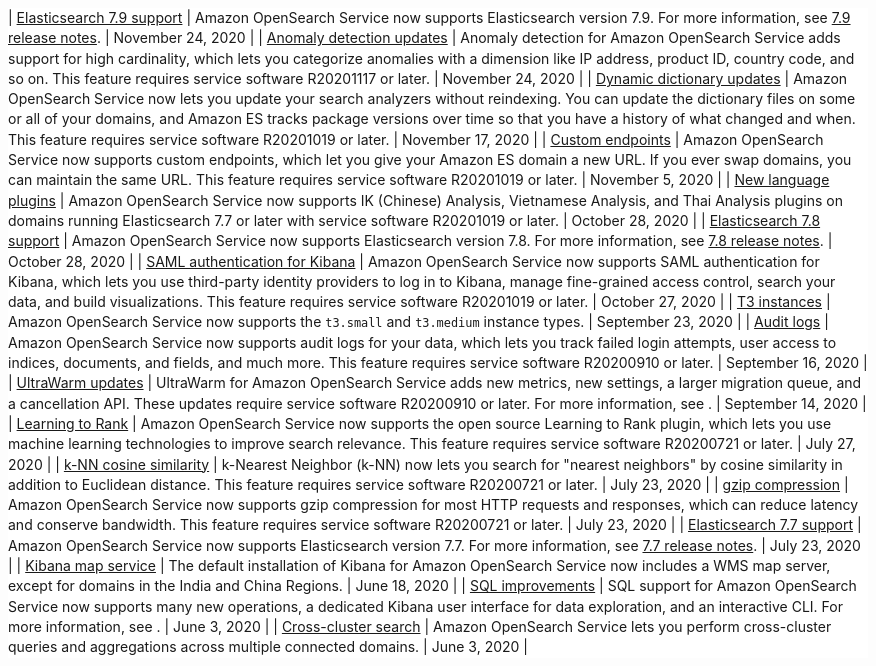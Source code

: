 | [Elasticsearch 7\.9 support](https://docs.aws.amazon.com/opensearch-service/latest/developerguide/version-migration.html) | Amazon OpenSearch Service now supports Elasticsearch version 7\.9\. For more information, see [7\.9 release notes](https://www.elastic.co/guide/en/elasticsearch/reference/current/release-notes-7.9.0.html)\. | November 24, 2020 | 
| [Anomaly detection updates](https://docs.aws.amazon.com/opensearch-service/latest/developerguide/ad.html) | Anomaly detection for Amazon OpenSearch Service adds support for high cardinality, which lets you categorize anomalies with a dimension like IP address, product ID, country code, and so on\. This feature requires service software R20201117 or later\. | November 24, 2020 | 
| [Dynamic dictionary updates](https://docs.aws.amazon.com/opensearch-service/latest/developerguide/custom-packages.html) | Amazon OpenSearch Service now lets you update your search analyzers without reindexing\. You can update the dictionary files on some or all of your domains, and Amazon ES tracks package versions over time so that you have a history of what changed and when\. This feature requires service software R20201019 or later\. | November 17, 2020 | 
| [Custom endpoints](https://docs.aws.amazon.com/opensearch-service/latest/developerguide/customendpoint.html) | Amazon OpenSearch Service now supports custom endpoints, which let you give your Amazon ES domain a new URL\. If you ever swap domains, you can maintain the same URL\. This feature requires service software R20201019 or later\. | November 5, 2020 | 
| [New language plugins](https://docs.aws.amazon.com/opensearch-service/latest/developerguide/supported-plugins.html) | Amazon OpenSearch Service now supports IK \(Chinese\) Analysis, Vietnamese Analysis, and Thai Analysis plugins on domains running Elasticsearch 7\.7 or later with service software R20201019 or later\. | October 28, 2020 | 
| [Elasticsearch 7\.8 support](https://docs.aws.amazon.com/opensearch-service/latest/developerguide/version-migration.html) | Amazon OpenSearch Service now supports Elasticsearch version 7\.8\. For more information, see [7\.8 release notes](https://www.elastic.co/guide/en/elasticsearch/reference/current/release-notes-7.8.0.html)\. | October 28, 2020 | 
| [SAML authentication for Kibana](https://docs.aws.amazon.com/opensearch-service/latest/developerguide/saml.html) | Amazon OpenSearch Service now supports SAML authentication for Kibana, which lets you use third\-party identity providers to log in to Kibana, manage fine\-grained access control, search your data, and build visualizations\. This feature requires service software R20201019 or later\. | October 27, 2020 | 
| [T3 instances](https://docs.aws.amazon.com/opensearch-service/latest/developerguide/bp.html) | Amazon OpenSearch Service now supports the `t3.small` and `t3.medium` instance types\. | September 23, 2020 | 
| [Audit logs](https://docs.aws.amazon.com/opensearch-service/latest/developerguide/audit-logs.html) | Amazon OpenSearch Service now supports audit logs for your data, which lets you track failed login attempts, user access to indices, documents, and fields, and much more\. This feature requires service software R20200910 or later\. | September 16, 2020 | 
| [UltraWarm updates](https://docs.aws.amazon.com/opensearch-service/latest/developerguide/ultrawarm.html) | UltraWarm for Amazon OpenSearch Service adds new metrics, new settings, a larger migration queue, and a cancellation API\. These updates require service software R20200910 or later\. For more information, see \. | September 14, 2020 | 
| [Learning to Rank](https://docs.aws.amazon.com/opensearch-service/latest/developerguide/learning-to-rank.html) | Amazon OpenSearch Service now supports the open source Learning to Rank plugin, which lets you use machine learning technologies to improve search relevance\. This feature requires service software R20200721 or later\. | July 27, 2020 | 
| [k\-NN cosine similarity](https://docs.aws.amazon.com/opensearch-service/latest/developerguide/knn.html) | k\-Nearest Neighbor \(k\-NN\) now lets you search for "nearest neighbors" by cosine similarity in addition to Euclidean distance\. This feature requires service software R20200721 or later\. | July 23, 2020 | 
| [gzip compression](https://docs.aws.amazon.com/opensearch-service/latest/developerguide/gzip.html) | Amazon OpenSearch Service now supports gzip compression for most HTTP requests and responses, which can reduce latency and conserve bandwidth\. This feature requires service software R20200721 or later\. | July 23, 2020 | 
| [Elasticsearch 7\.7 support](https://docs.aws.amazon.com/opensearch-service/latest/developerguide/version-migration.html) | Amazon OpenSearch Service now supports Elasticsearch version 7\.7\. For more information, see [7\.7 release notes](https://www.elastic.co/guide/en/elasticsearch/reference/current/release-notes-7.7.0.html)\. | July 23, 2020 | 
| [Kibana map service](https://docs.aws.amazon.com/opensearch-service/latest/developerguide/dashboards.html#dashboards-map-server) | The default installation of Kibana for Amazon OpenSearch Service now includes a WMS map server, except for domains in the India and China Regions\. | June 18, 2020 | 
| [SQL improvements](https://docs.aws.amazon.com/opensearch-service/latest/developerguide/sql-support.html) | SQL support for Amazon OpenSearch Service now supports many new operations, a dedicated Kibana user interface for data exploration, and an interactive CLI\. For more information, see \. | June 3, 2020 | 
| [Cross\-cluster search](https://docs.aws.amazon.com/opensearch-service/latest/developerguide/cross-cluster-search.html) | Amazon OpenSearch Service lets you perform cross\-cluster queries and aggregations across multiple connected domains\. | June 3, 2020 | 